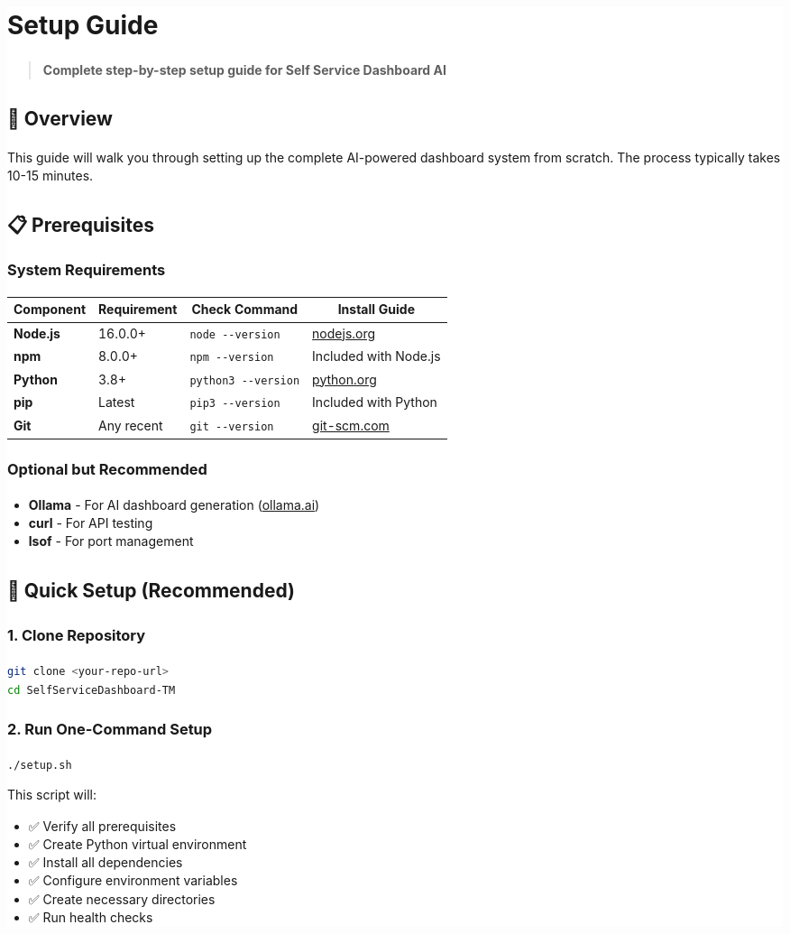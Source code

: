 # Setup Guide

> **Complete step-by-step setup guide for Self Service Dashboard AI**

## 🎯 Overview

This guide will walk you through setting up the complete AI-powered dashboard system from scratch. The process typically takes 10-15 minutes.

## 📋 Prerequisites

### System Requirements

| Component | Requirement | Check Command | Install Guide |
|-----------|-------------|---------------|---------------|
| **Node.js** | 16.0.0+ | `node --version` | [nodejs.org](https://nodejs.org/) |
| **npm** | 8.0.0+ | `npm --version` | Included with Node.js |
| **Python** | 3.8+ | `python3 --version` | [python.org](https://python.org/) |
| **pip** | Latest | `pip3 --version` | Included with Python |
| **Git** | Any recent | `git --version` | [git-scm.com](https://git-scm.com/) |

### Optional but Recommended
- **Ollama** - For AI dashboard generation ([ollama.ai](https://ollama.ai/))
- **curl** - For API testing
- **lsof** - For port management

## 🚀 Quick Setup (Recommended)

### 1. Clone Repository
```bash
git clone <your-repo-url>
cd SelfServiceDashboard-TM
```

### 2. Run One-Command Setup
```bash
./setup.sh
```

This script will:
- ✅ Verify all prerequisites
- ✅ Create Python virtual environment
- ✅ Install all dependencies
- ✅ Configure environment variables
- ✅ Create necessary directories
- ✅ Run health checks
